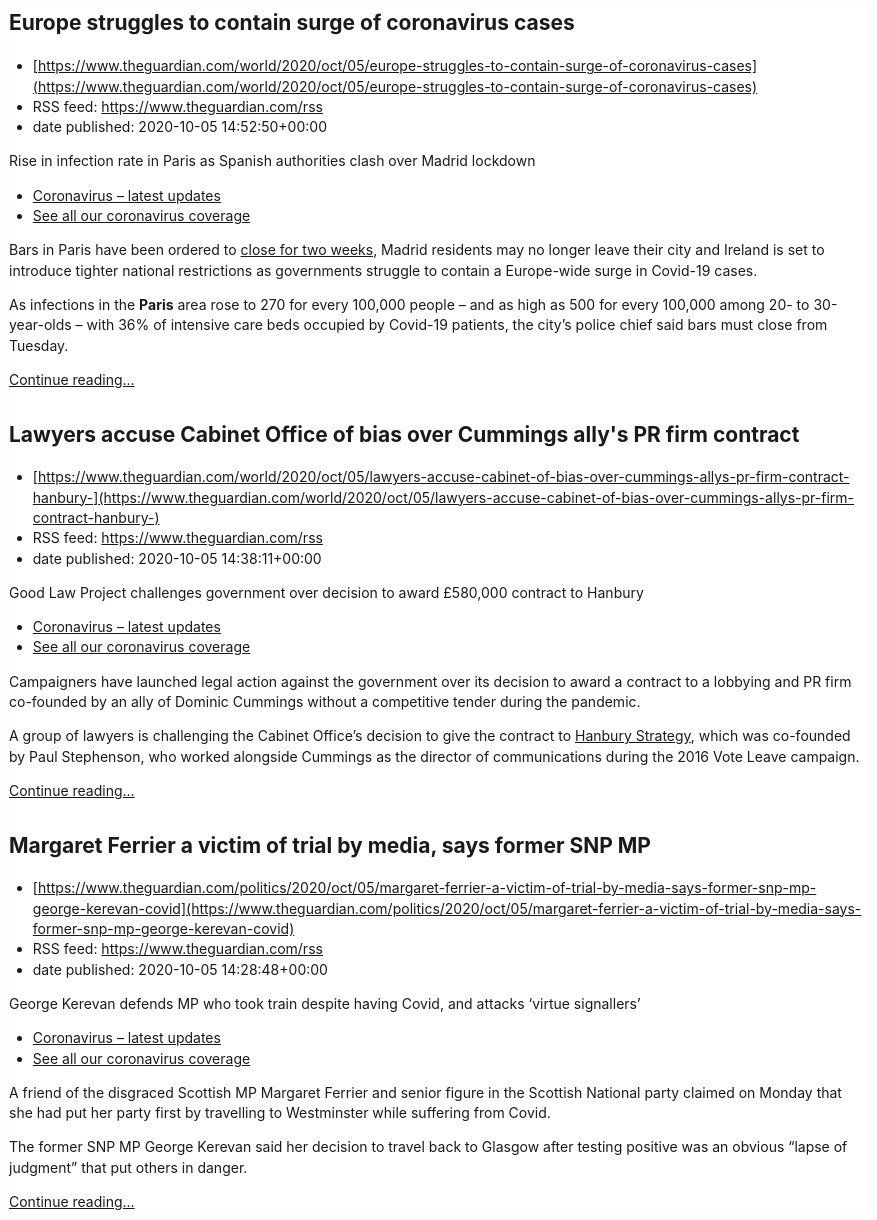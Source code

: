 ## Europe struggles to contain surge of coronavirus cases
 - [https://www.theguardian.com/world/2020/oct/05/europe-struggles-to-contain-surge-of-coronavirus-cases](https://www.theguardian.com/world/2020/oct/05/europe-struggles-to-contain-surge-of-coronavirus-cases)
 - RSS feed: https://www.theguardian.com/rss
 - date published: 2020-10-05 14:52:50+00:00

<p>Rise in infection rate in Paris as Spanish authorities clash over Madrid lockdown </p><ul><li><a href="https://www.theguardian.com/world/series/coronavirus-live/latest">Coronavirus – latest updates</a></li><li><a href="https://www.theguardian.com/world/coronavirus-outbreak">See all our coronavirus coverage</a></li></ul><p>Bars in Paris have been ordered to <a href="https://www.theguardian.com/world/2020/oct/05/paris-bars-to-close-for-two-weeks-as-city-moves-to-maximum-covid-alert">close for two weeks</a>, Madrid residents may no longer leave their city and Ireland is set to introduce tighter national restrictions as governments struggle to contain a Europe-wide surge in Covid-19 cases.</p><p>As infections in the <strong>Paris</strong> area rose to 270 for every 100,000 people – and as high as 500 for every 100,000 among 20- to 30-year-olds – with 36% of intensive care beds occupied by Covid-19 patients, the city’s police chief said bars must close from Tuesday.</p> <a href="https://www.theguardian.com/world/2020/oct/05/europe-struggles-to-contain-surge-of-coronavirus-cases">Continue reading...</a>

## Lawyers accuse Cabinet Office of bias over Cummings ally's PR firm contract
 - [https://www.theguardian.com/world/2020/oct/05/lawyers-accuse-cabinet-of-bias-over-cummings-allys-pr-firm-contract-hanbury-](https://www.theguardian.com/world/2020/oct/05/lawyers-accuse-cabinet-of-bias-over-cummings-allys-pr-firm-contract-hanbury-)
 - RSS feed: https://www.theguardian.com/rss
 - date published: 2020-10-05 14:38:11+00:00

<p>Good Law Project challenges government over decision to award £580,000 contract to Hanbury</p><ul><li><a href="https://www.theguardian.com/world/series/coronavirus-live/latest">Coronavirus – latest updates</a></li><li><a href="https://www.theguardian.com/world/coronavirus-outbreak">See all our coronavirus coverage</a></li></ul><p>Campaigners have launched legal action against the government over its decision to award a contract to a lobbying and PR firm co-founded by an ally of Dominic Cummings without a competitive tender during the pandemic.</p><p>A group of lawyers is challenging the Cabinet Office’s decision to give the contract to <a href="https://www.hanburystrategy.com/team">Hanbury Strategy</a>, which was co-founded by Paul Stephenson, who worked alongside Cummings as the director of communications during the 2016 Vote Leave campaign.</p> <a href="https://www.theguardian.com/world/2020/oct/05/lawyers-accuse-cabinet-of-bias-over-cummings-allys-pr-firm-contract-hanbury-">Continue reading...</a>

## Margaret Ferrier a victim of trial by media, says former SNP MP
 - [https://www.theguardian.com/politics/2020/oct/05/margaret-ferrier-a-victim-of-trial-by-media-says-former-snp-mp-george-kerevan-covid](https://www.theguardian.com/politics/2020/oct/05/margaret-ferrier-a-victim-of-trial-by-media-says-former-snp-mp-george-kerevan-covid)
 - RSS feed: https://www.theguardian.com/rss
 - date published: 2020-10-05 14:28:48+00:00

<p>George Kerevan defends MP who took train despite having Covid, and attacks ‘virtue signallers’</p><ul><li><a href="https://www.theguardian.com/world/series/coronavirus-live/latest">Coronavirus – latest updates</a></li><li><a href="https://www.theguardian.com/world/coronavirus-outbreak">See all our coronavirus coverage</a></li></ul><p>A friend of the disgraced Scottish MP Margaret Ferrier and senior figure in the Scottish National party claimed on Monday that she had put her party first by travelling to Westminster while suffering from Covid.</p><p>The former SNP MP George Kerevan said her decision to travel back to Glasgow after testing positive was an obvious “lapse of judgment” that put others in danger.</p> <a href="https://www.theguardian.com/politics/2020/oct/05/margaret-ferrier-a-victim-of-trial-by-media-says-former-snp-mp-george-kerevan-covid">Continue reading...</a>
